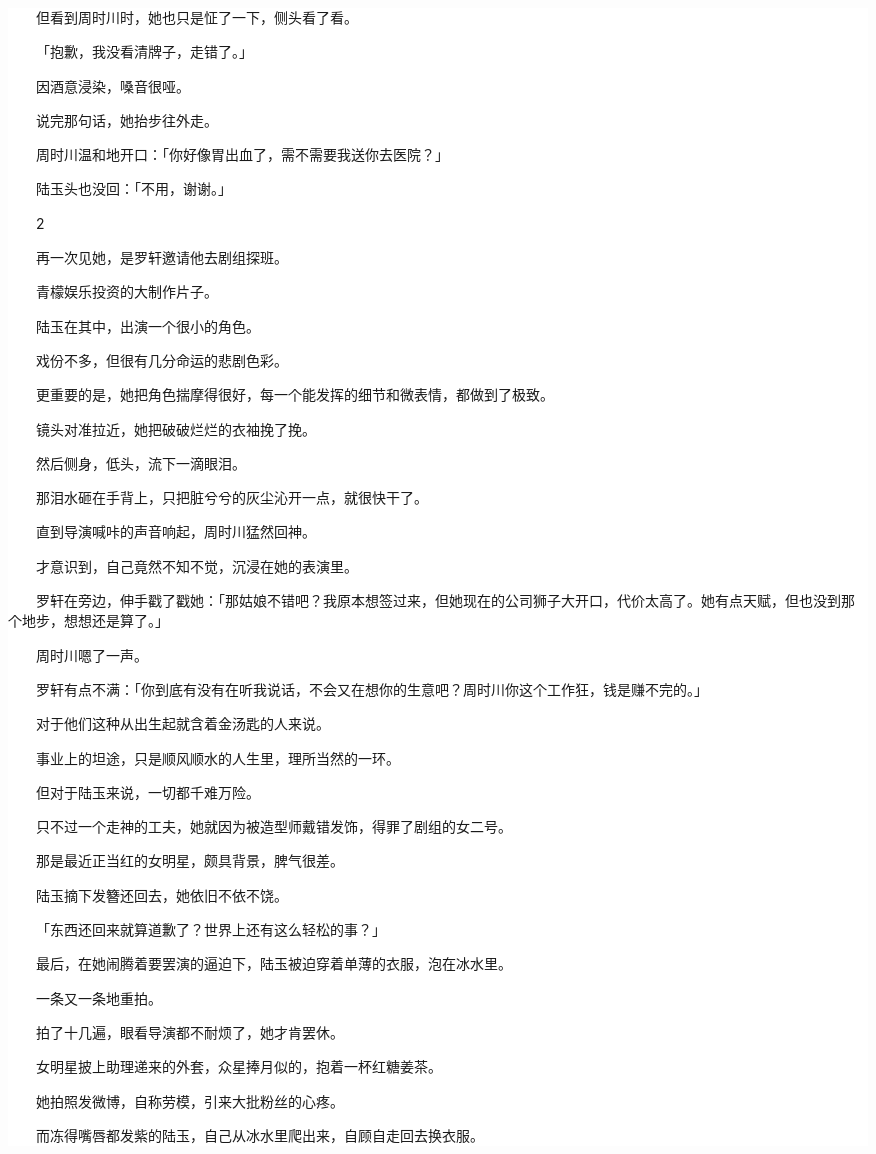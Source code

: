 &emsp;&emsp;但看到周时川时，她也只是怔了一下，侧头看了看。  
  
&emsp;&emsp;「抱歉，我没看清牌子，走错了。」  
  
&emsp;&emsp;因酒意浸染，嗓音很哑。  
  
&emsp;&emsp;说完那句话，她抬步往外走。  
  
&emsp;&emsp;周时川温和地开口：「你好像胃出血了，需不需要我送你去医院？」  
  
&emsp;&emsp;陆玉头也没回：「不用，谢谢。」  
  
&emsp;&emsp;2  
  
&emsp;&emsp;再一次见她，是罗轩邀请他去剧组探班。  
  
&emsp;&emsp;青檬娱乐投资的大制作片子。  
  
&emsp;&emsp;陆玉在其中，出演一个很小的角色。  
  
&emsp;&emsp;戏份不多，但很有几分命运的悲剧色彩。  
  
&emsp;&emsp;更重要的是，她把角色揣摩得很好，每一个能发挥的细节和微表情，都做到了极致。  
  
&emsp;&emsp;镜头对准拉近，她把破破烂烂的衣袖挽了挽。  
  
&emsp;&emsp;然后侧身，低头，流下一滴眼泪。  
  
&emsp;&emsp;那泪水砸在手背上，只把脏兮兮的灰尘沁开一点，就很快干了。  
  
&emsp;&emsp;直到导演喊咔的声音响起，周时川猛然回神。  
  
&emsp;&emsp;才意识到，自己竟然不知不觉，沉浸在她的表演里。  
  
&emsp;&emsp;罗轩在旁边，伸手戳了戳她：「那姑娘不错吧？我原本想签过来，但她现在的公司狮子大开口，代价太高了。她有点天赋，但也没到那个地步，想想还是算了。」  
  
&emsp;&emsp;周时川嗯了一声。  
  
&emsp;&emsp;罗轩有点不满：「你到底有没有在听我说话，不会又在想你的生意吧？周时川你这个工作狂，钱是赚不完的。」  
  
&emsp;&emsp;对于他们这种从出生起就含着金汤匙的人来说。  
  
&emsp;&emsp;事业上的坦途，只是顺风顺水的人生里，理所当然的一环。  
  
&emsp;&emsp;但对于陆玉来说，一切都千难万险。  
  
&emsp;&emsp;只不过一个走神的工夫，她就因为被造型师戴错发饰，得罪了剧组的女二号。  
  
&emsp;&emsp;那是最近正当红的女明星，颇具背景，脾气很差。  
  
&emsp;&emsp;陆玉摘下发簪还回去，她依旧不依不饶。  
  
&emsp;&emsp;「东西还回来就算道歉了？世界上还有这么轻松的事？」  
  
&emsp;&emsp;最后，在她闹腾着要罢演的逼迫下，陆玉被迫穿着单薄的衣服，泡在冰水里。  
  
&emsp;&emsp;一条又一条地重拍。  
  
&emsp;&emsp;拍了十几遍，眼看导演都不耐烦了，她才肯罢休。  
  
&emsp;&emsp;女明星披上助理递来的外套，众星捧月似的，抱着一杯红糖姜茶。  
  
&emsp;&emsp;她拍照发微博，自称劳模，引来大批粉丝的心疼。  
  
&emsp;&emsp;而冻得嘴唇都发紫的陆玉，自己从冰水里爬出来，自顾自走回去换衣服。  
  